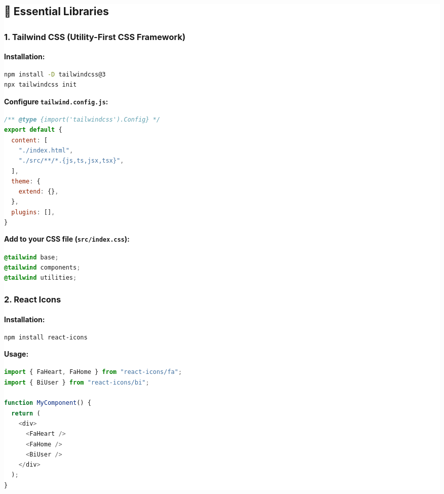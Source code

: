 ## 🎨 Essential Libraries

### 1. Tailwind CSS (Utility-First CSS Framework)

**Installation:**
```bash
npm install -D tailwindcss@3
npx tailwindcss init
```

**Configure `tailwind.config.js`:**
```javascript
/** @type {import('tailwindcss').Config} */
export default {
  content: [
    "./index.html",
    "./src/**/*.{js,ts,jsx,tsx}",
  ],
  theme: {
    extend: {},
  },
  plugins: [],
}
```

**Add to your CSS file (`src/index.css`):**
```css
@tailwind base;
@tailwind components;
@tailwind utilities;
```

### 2. React Icons

**Installation:**
```bash
npm install react-icons
```

**Usage:**
```javascript
import { FaHeart, FaHome } from "react-icons/fa";
import { BiUser } from "react-icons/bi";

function MyComponent() {
  return (
    <div>
      <FaHeart />
      <FaHome />
      <BiUser />
    </div>
  );
}
```
